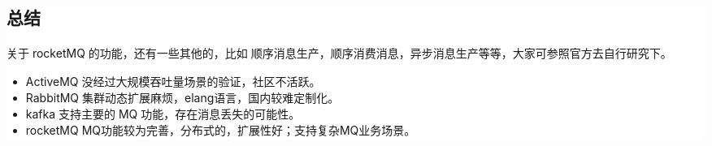 

## 总结

关于 rocketMQ 的功能，还有一些其他的，比如 顺序消息生产，顺序消费消息，异步消息生产等等，大家可参照官方去自行研究下。

- ActiveMQ 没经过大规模吞吐量场景的验证，社区不活跃。
- RabbitMQ 集群动态扩展麻烦，elang语言，国内较难定制化。
- kafka    支持主要的 MQ 功能，存在消息丢失的可能性。
- rocketMQ MQ功能较为完善，分布式的，扩展性好；支持复杂MQ业务场景。














